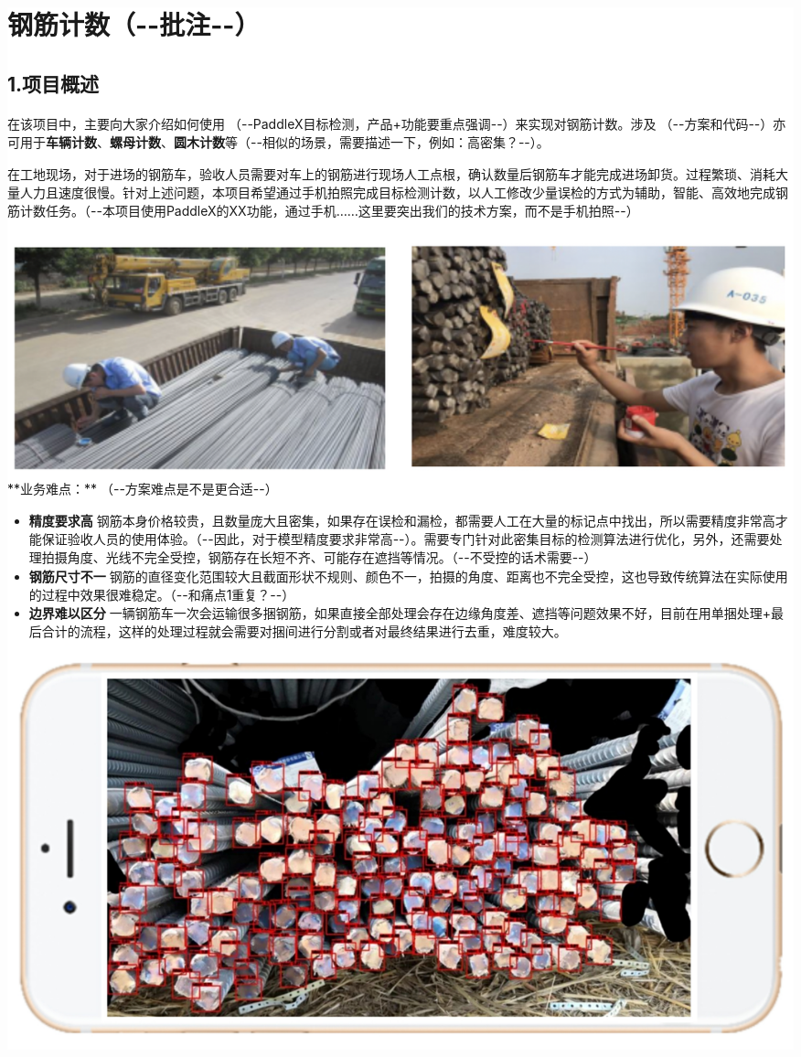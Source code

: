 # 钢筋计数（--批注--）

## 1.项目概述

在该项目中，主要向大家介绍如何使用 （--PaddleX目标检测，产品+功能要重点强调--）来实现对钢筋计数。涉及 （--方案和代码--）亦可用于**车辆计数**、**螺母计数**、**圆木计数**等（--相似的场景，需要描述一下，例如：高密集？--）。

在工地现场，对于进场的钢筋车，验收人员需要对车上的钢筋进行现场人工点根，确认数量后钢筋车才能完成进场卸货。过程繁琐、消耗大量人力且速度很慢。针对上述问题，本项目希望通过手机拍照完成目标检测计数，以人工修改少量误检的方式为辅助，智能、高效地完成钢筋计数任务。（--本项目使用PaddleX的XX功能，通过手机……这里要突出我们的技术方案，而不是手机拍照--）

<div align="center">
    <img src="./images/1.png" width="1024"/>
</div>
**业务难点：** （--方案难点是不是更合适--）

- **精度要求高** 钢筋本身价格较贵，且数量庞大且密集，如果存在误检和漏检，都需要人工在大量的标记点中找出，所以需要精度非常高才能保证验收人员的使用体验。（--因此，对于模型精度要求非常高--）。需要专门针对此密集目标的检测算法进行优化，另外，还需要处理拍摄角度、光线不完全受控，钢筋存在长短不齐、可能存在遮挡等情况。（--不受控的话术需要--）
- **钢筋尺寸不一** 钢筋的直径变化范围较大且截面形状不规则、颜色不一，拍摄的角度、距离也不完全受控，这也导致传统算法在实际使用的过程中效果很难稳定。（--和痛点1重复？--）
- **边界难以区分** 一辆钢筋车一次会运输很多捆钢筋，如果直接全部处理会存在边缘角度差、遮挡等问题效果不好，目前在用单捆处理+最后合计的流程，这样的处理过程就会需要对捆间进行分割或者对最终结果进行去重，难度较大。

<div align="center">
    <img src="./images/2.jpg" width="1024"/>
</div>
